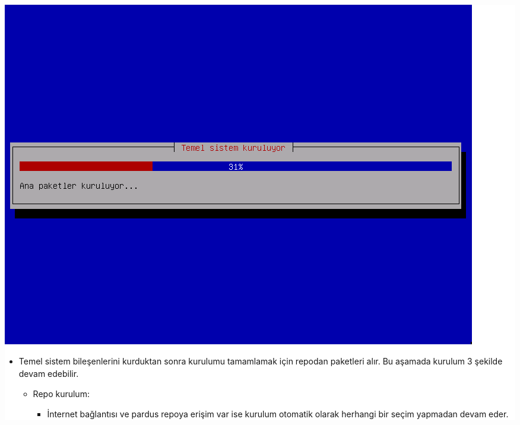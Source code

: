 ![ULAKBIM](../img/pardus10.png)
 
 * Temel sistem bileşenlerini kurduktan sonra kurulumu tamamlamak için repodan paketleri alır. Bu aşamada kurulum 3 şekilde devam edebilir.

    * Repo kurulum:

		* İnternet bağlantısı ve pardus repoya erişim var ise kurulum otomatik olarak herhangi bir seçim yapmadan devam eder.
